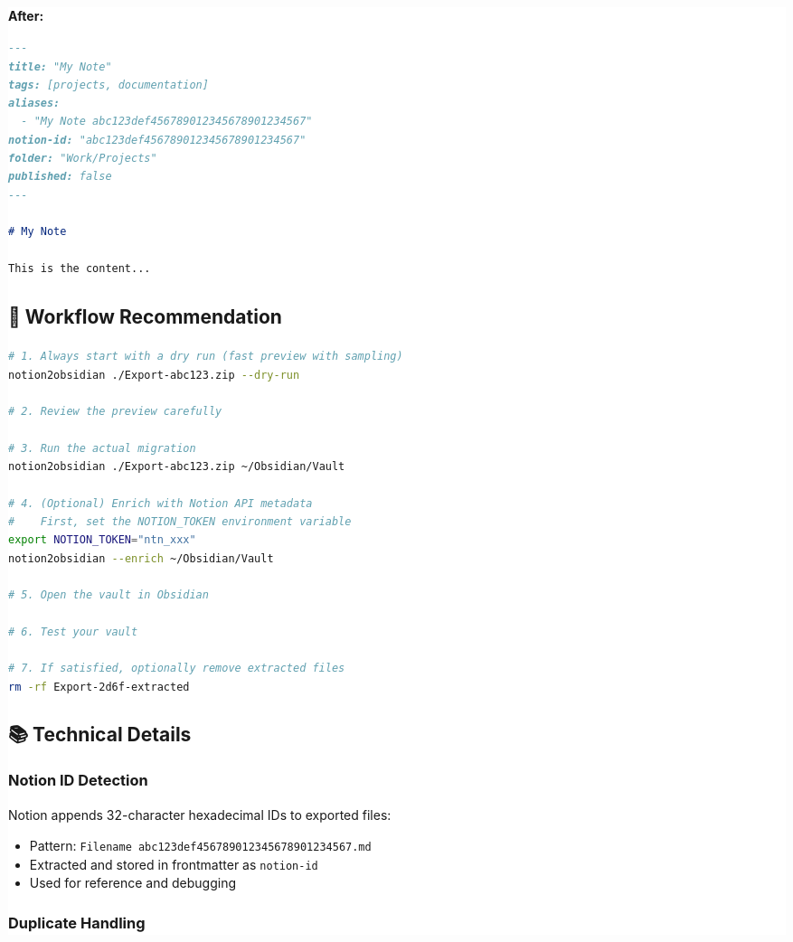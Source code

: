 **After:**
```markdown
---
title: "My Note"
tags: [projects, documentation]
aliases:
  - "My Note abc123def456789012345678901234567"
notion-id: "abc123def456789012345678901234567"
folder: "Work/Projects"
published: false
---

# My Note

This is the content...
```

## 🚦 Workflow Recommendation

```bash
# 1. Always start with a dry run (fast preview with sampling)
notion2obsidian ./Export-abc123.zip --dry-run

# 2. Review the preview carefully

# 3. Run the actual migration
notion2obsidian ./Export-abc123.zip ~/Obsidian/Vault

# 4. (Optional) Enrich with Notion API metadata
#    First, set the NOTION_TOKEN environment variable
export NOTION_TOKEN="ntn_xxx"
notion2obsidian --enrich ~/Obsidian/Vault

# 5. Open the vault in Obsidian

# 6. Test your vault

# 7. If satisfied, optionally remove extracted files
rm -rf Export-2d6f-extracted
```

## 📚 Technical Details

### Notion ID Detection

Notion appends 32-character hexadecimal IDs to exported files:
- Pattern: `Filename abc123def456789012345678901234567.md`
- Extracted and stored in frontmatter as `notion-id`
- Used for reference and debugging

### Duplicate Handling

